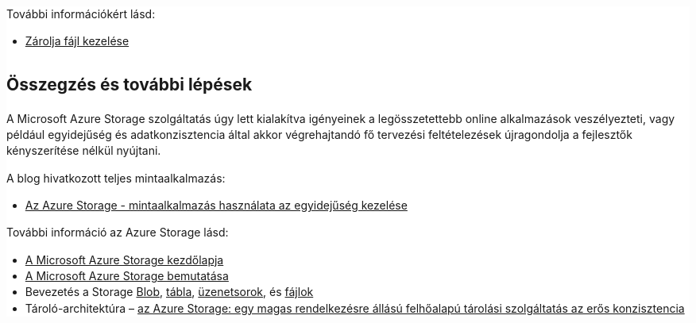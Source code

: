 További információkért lásd:  

* [Zárolja fájl kezelése](http://msdn.microsoft.com/library/azure/dn194265.aspx)  

## <a name="summary-and-next-steps"></a>Összegzés és további lépések
A Microsoft Azure Storage szolgáltatás úgy lett kialakítva igényeinek a legösszetettebb online alkalmazások veszélyezteti, vagy például egyidejűség és adatkonzisztencia által akkor végrehajtandó fő tervezési feltételezések újragondolja a fejlesztők kényszerítése nélkül nyújtani.  

A blog hivatkozott teljes mintaalkalmazás:  

* [Az Azure Storage - mintaalkalmazás használata az egyidejűség kezelése](http://code.msdn.microsoft.com/Managing-Concurrency-using-56018114)  

További információ az Azure Storage lásd:  

* [A Microsoft Azure Storage kezdőlapja](https://azure.microsoft.com/services/storage/)
* [A Microsoft Azure Storage bemutatása](storage-introduction.md)
* Bevezetés a Storage [Blob](../blobs/storage-dotnet-how-to-use-blobs.md), [tábla](../../cosmos-db/table-storage-how-to-use-dotnet.md), [üzenetsorok](../storage-dotnet-how-to-use-queues.md), és [fájlok](../storage-dotnet-how-to-use-files.md)
* Tároló-architektúra – [az Azure Storage: egy magas rendelkezésre állású felhőalapú tárolási szolgáltatás az erős konzisztencia](http://blogs.msdn.com/b/windowsazurestorage/archive/2011/11/20/windows-azure-storage-a-highly-available-cloud-storage-service-with-strong-consistency.aspx)

